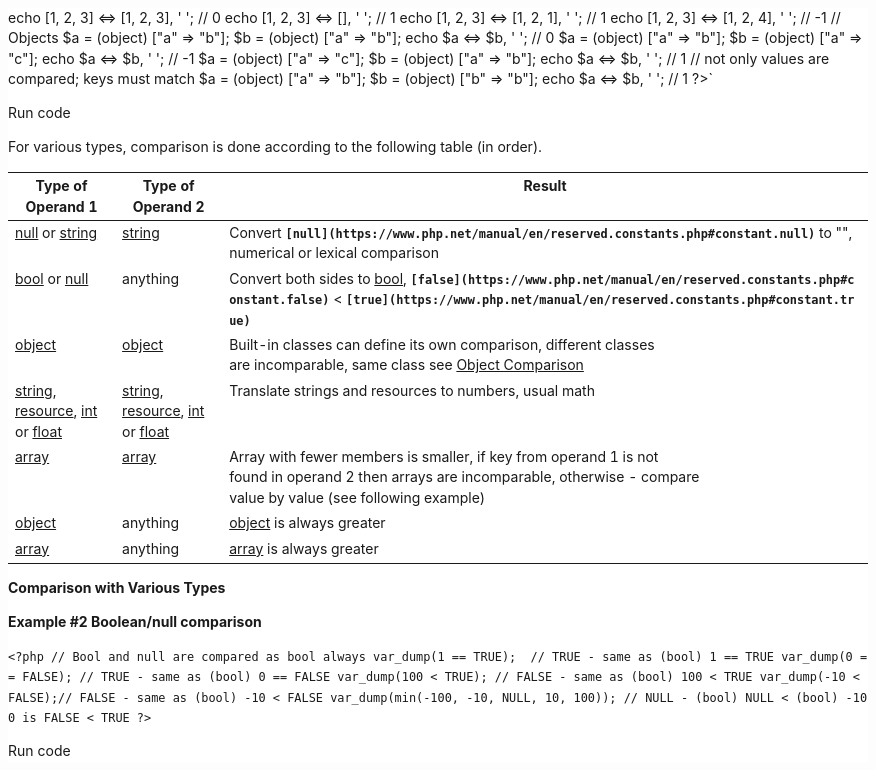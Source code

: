 echo [1, 2, 3] <=> [1, 2, 3], ' '; // 0
echo [1, 2, 3] <=> [], ' ';        // 1
echo [1, 2, 3] <=> [1, 2, 1], ' '; // 1
echo [1, 2, 3] <=> [1, 2, 4], ' '; // -1
// Objects
$a = (object) ["a" => "b"];
$b = (object) ["a" => "b"];
echo $a <=> $b, ' '; // 0
$a = (object) ["a" => "b"];
$b = (object) ["a" => "c"];
echo $a <=> $b, ' '; // -1
$a = (object) ["a" => "c"];
$b = (object) ["a" => "b"];
echo $a <=> $b, ' '; // 1
// not only values are compared; keys must match
$a = (object) ["a" => "b"];
$b = (object) ["b" => "b"];
echo $a <=> $b, ' '; // 1
?>`

Run code

For various types, comparison is done according to the following
table (in order).


| Type of Operand 1 | Type of Operand 2 | Result |
| --- | --- | --- |
| [null](https://www.php.net/manual/en/language.types.null.php) or [string](https://www.php.net/manual/en/language.types.string.php) | [string](https://www.php.net/manual/en/language.types.string.php) | Convert **`[null](https://www.php.net/manual/en/reserved.constants.php#constant.null)`** to "", numerical or lexical comparison |
| [bool](https://www.php.net/manual/en/language.types.boolean.php) or [null](https://www.php.net/manual/en/language.types.null.php) | anything | Convert both sides to [bool](https://www.php.net/manual/en/language.types.boolean.php), **`[false](https://www.php.net/manual/en/reserved.constants.php#constant.false)`** < **`[true](https://www.php.net/manual/en/reserved.constants.php#constant.true)`** |
| [object](https://www.php.net/manual/en/language.types.object.php) | [object](https://www.php.net/manual/en/language.types.object.php) | Built-in classes can define its own comparison, different classes<br> are incomparable, same class see [Object Comparison](https://www.php.net/manual/en/language.oop5.object-comparison.php) |
| [string](https://www.php.net/manual/en/language.types.string.php), [resource](https://www.php.net/manual/en/language.types.resource.php), [int](https://www.php.net/manual/en/language.types.integer.php) or [float](https://www.php.net/manual/en/language.types.float.php) | [string](https://www.php.net/manual/en/language.types.string.php), [resource](https://www.php.net/manual/en/language.types.resource.php), [int](https://www.php.net/manual/en/language.types.integer.php) or [float](https://www.php.net/manual/en/language.types.float.php) | Translate strings and resources to numbers, usual math |
| [array](https://www.php.net/manual/en/language.types.array.php) | [array](https://www.php.net/manual/en/language.types.array.php) | Array with fewer members is smaller, if key from operand 1 is not<br> found in operand 2 then arrays are incomparable, otherwise - compare<br> value by value (see following example) |
| [object](https://www.php.net/manual/en/language.types.object.php) | anything | [object](https://www.php.net/manual/en/language.types.object.php) is always greater |
| [array](https://www.php.net/manual/en/language.types.array.php) | anything | [array](https://www.php.net/manual/en/language.types.array.php) is always greater |

**Comparison with Various Types**

**Example #2 Boolean/null comparison**

`<?php
// Bool and null are compared as bool always
var_dump(1 == TRUE);  // TRUE - same as (bool) 1 == TRUE
var_dump(0 == FALSE); // TRUE - same as (bool) 0 == FALSE
var_dump(100 < TRUE); // FALSE - same as (bool) 100 < TRUE
var_dump(-10 < FALSE);// FALSE - same as (bool) -10 < FALSE
var_dump(min(-100, -10, NULL, 10, 100)); // NULL - (bool) NULL < (bool) -100 is FALSE < TRUE
?>`

Run code
